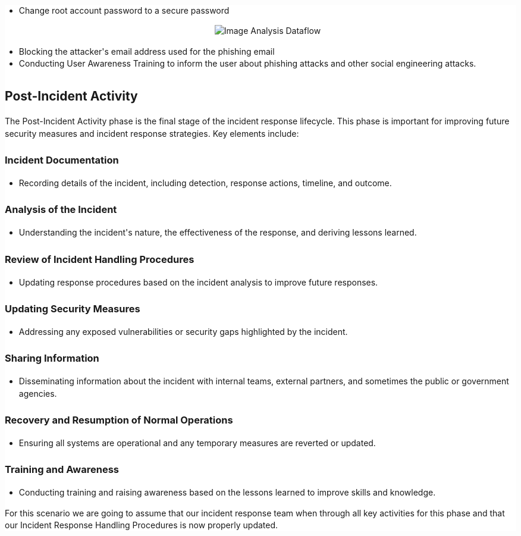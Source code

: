    - Change root account password to a secure password
     <p align="center">
     <img src="https://i.imgur.com/1QK6pnm.png" height="85%" width="85%" alt="Image Analysis Dataflow"/>
     </p>
   - Blocking the attacker's email address used for the phishing email      
   - Conducting User Awareness Training to inform the user about phishing attacks and other social engineering attacks.
 


<h2>Post-Incident Activity</h2>


The Post-Incident Activity phase is the final stage of the incident response lifecycle. This phase is important for improving future security measures and incident response strategies. Key elements include:

### Incident Documentation
- Recording details of the incident, including detection, response actions, timeline, and outcome.

### Analysis of the Incident
- Understanding the incident's nature, the effectiveness of the response, and deriving lessons learned.

### Review of Incident Handling Procedures
- Updating response procedures based on the incident analysis to improve future responses.

### Updating Security Measures
- Addressing any exposed vulnerabilities or security gaps highlighted by the incident.

### Sharing Information
- Disseminating information about the incident with internal teams, external partners, and sometimes the public or government agencies.

### Recovery and Resumption of Normal Operations
- Ensuring all systems are operational and any temporary measures are reverted or updated.

### Training and Awareness
- Conducting training and raising awareness based on the lessons learned to improve skills and knowledge.

For this scenario we are going to assume that our incident response team when through all key activities for this phase and that our Incident Response Handling Procedures is now properly updated.




